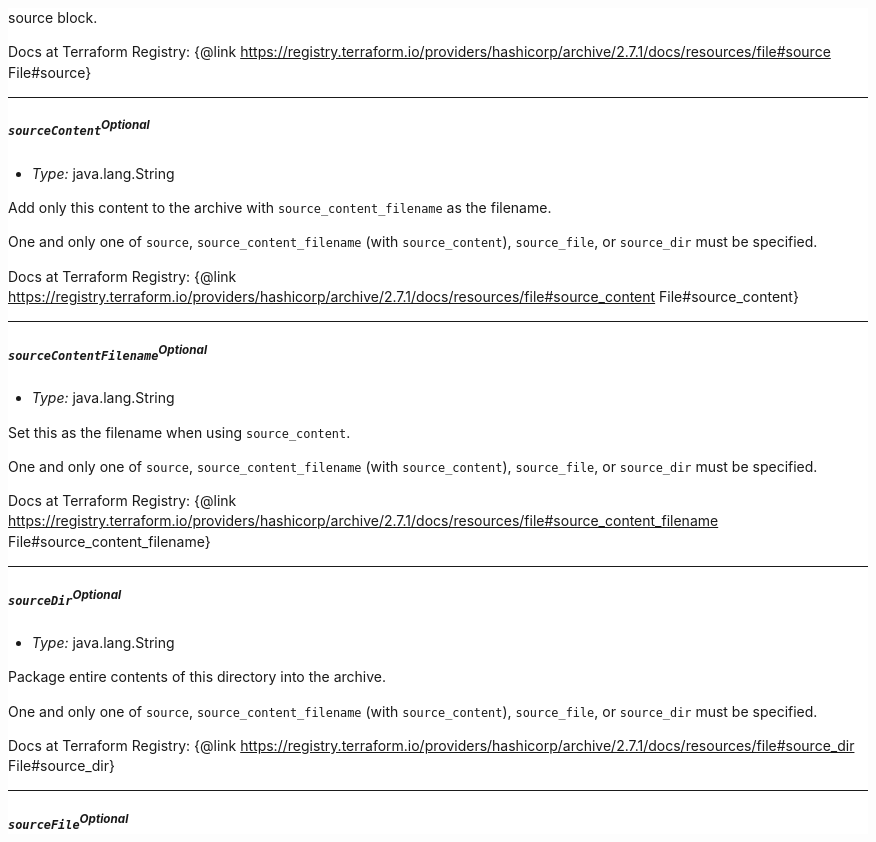 source block.

Docs at Terraform Registry: {@link https://registry.terraform.io/providers/hashicorp/archive/2.7.1/docs/resources/file#source File#source}

---

##### `sourceContent`<sup>Optional</sup> <a name="sourceContent" id="@cdktf/provider-archive.file.File.Initializer.parameter.sourceContent"></a>

- *Type:* java.lang.String

Add only this content to the archive with `source_content_filename` as the filename.

One and only one of `source`, `source_content_filename` (with `source_content`), `source_file`, or `source_dir` must be specified.

Docs at Terraform Registry: {@link https://registry.terraform.io/providers/hashicorp/archive/2.7.1/docs/resources/file#source_content File#source_content}

---

##### `sourceContentFilename`<sup>Optional</sup> <a name="sourceContentFilename" id="@cdktf/provider-archive.file.File.Initializer.parameter.sourceContentFilename"></a>

- *Type:* java.lang.String

Set this as the filename when using `source_content`.

One and only one of `source`, `source_content_filename` (with `source_content`), `source_file`, or `source_dir` must be specified.

Docs at Terraform Registry: {@link https://registry.terraform.io/providers/hashicorp/archive/2.7.1/docs/resources/file#source_content_filename File#source_content_filename}

---

##### `sourceDir`<sup>Optional</sup> <a name="sourceDir" id="@cdktf/provider-archive.file.File.Initializer.parameter.sourceDir"></a>

- *Type:* java.lang.String

Package entire contents of this directory into the archive.

One and only one of `source`, `source_content_filename` (with `source_content`), `source_file`, or `source_dir` must be specified.

Docs at Terraform Registry: {@link https://registry.terraform.io/providers/hashicorp/archive/2.7.1/docs/resources/file#source_dir File#source_dir}

---

##### `sourceFile`<sup>Optional</sup> <a name="sourceFile" id="@cdktf/provider-archive.file.File.Initializer.parameter.sourceFile"></a>
